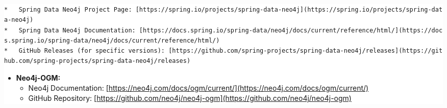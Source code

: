     *   Spring Data Neo4j Project Page: [https://spring.io/projects/spring-data-neo4j](https://spring.io/projects/spring-data-neo4j)
    *   Spring Data Neo4j Documentation: [https://docs.spring.io/spring-data/neo4j/docs/current/reference/html/](https://docs.spring.io/spring-data/neo4j/docs/current/reference/html/)
    *   GitHub Releases (for specific versions): [https://github.com/spring-projects/spring-data-neo4j/releases](https://github.com/spring-projects/spring-data-neo4j/releases)
*   **Neo4j-OGM:**
    *   Neo4j Documentation: [https://neo4j.com/docs/ogm/current/](https://neo4j.com/docs/ogm/current/)
    *   GitHub Repository: [https://github.com/neo4j/neo4j-ogm](https://github.com/neo4j/neo4j-ogm)

